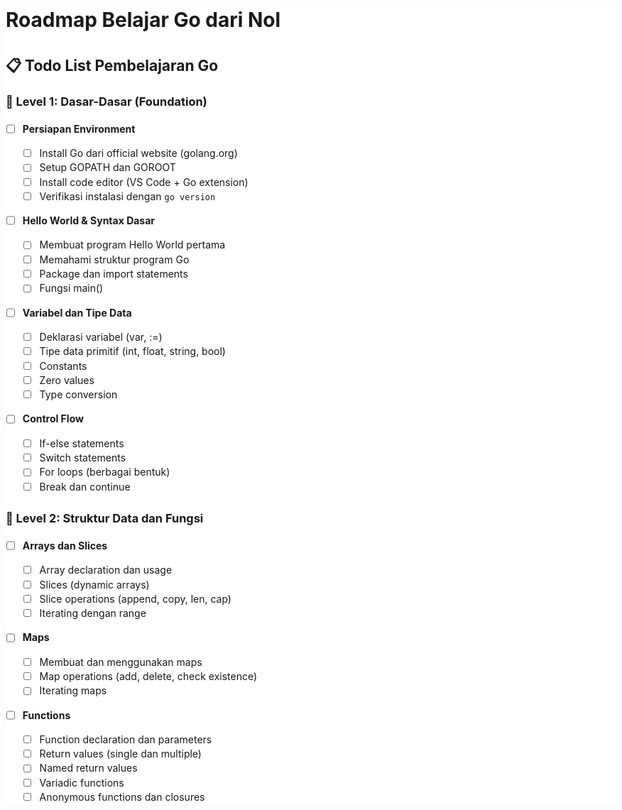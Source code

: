 # Roadmap Belajar Go dari Nol

## 📋 Todo List Pembelajaran Go

### 🎯 Level 1: Dasar-Dasar (Foundation)

- [ ] **Persiapan Environment**

  - [ ] Install Go dari official website (golang.org)
  - [ ] Setup GOPATH dan GOROOT
  - [ ] Install code editor (VS Code + Go extension)
  - [ ] Verifikasi instalasi dengan `go version`

- [ ] **Hello World & Syntax Dasar**

  - [ ] Membuat program Hello World pertama
  - [ ] Memahami struktur program Go
  - [ ] Package dan import statements
  - [ ] Fungsi main()

- [ ] **Variabel dan Tipe Data**

  - [ ] Deklarasi variabel (var, :=)
  - [ ] Tipe data primitif (int, float, string, bool)
  - [ ] Constants
  - [ ] Zero values
  - [ ] Type conversion

- [ ] **Control Flow**
  - [ ] If-else statements
  - [ ] Switch statements
  - [ ] For loops (berbagai bentuk)
  - [ ] Break dan continue

### 🔧 Level 2: Struktur Data dan Fungsi

- [ ] **Arrays dan Slices**

  - [ ] Array declaration dan usage
  - [ ] Slices (dynamic arrays)
  - [ ] Slice operations (append, copy, len, cap)
  - [ ] Iterating dengan range

- [ ] **Maps**

  - [ ] Membuat dan menggunakan maps
  - [ ] Map operations (add, delete, check existence)
  - [ ] Iterating maps

- [ ] **Functions**

  - [ ] Function declaration dan parameters
  - [ ] Return values (single dan multiple)
  - [ ] Named return values
  - [ ] Variadic functions
  - [ ] Anonymous functions dan closures
